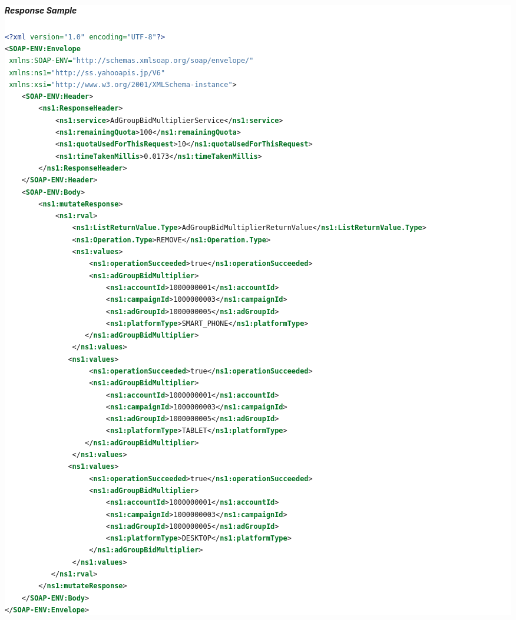 ##### Response Sample
```xml
<?xml version="1.0" encoding="UTF-8"?>
<SOAP-ENV:Envelope
 xmlns:SOAP-ENV="http://schemas.xmlsoap.org/soap/envelope/"
 xmlns:ns1="http://ss.yahooapis.jp/V6"
 xmlns:xsi="http://www.w3.org/2001/XMLSchema-instance">
    <SOAP-ENV:Header>
        <ns1:ResponseHeader>
            <ns1:service>AdGroupBidMultiplierService</ns1:service>
            <ns1:remainingQuota>100</ns1:remainingQuota>
            <ns1:quotaUsedForThisRequest>10</ns1:quotaUsedForThisRequest>
            <ns1:timeTakenMillis>0.0173</ns1:timeTakenMillis>
        </ns1:ResponseHeader>
    </SOAP-ENV:Header>
    <SOAP-ENV:Body>
        <ns1:mutateResponse>
            <ns1:rval>
                <ns1:ListReturnValue.Type>AdGroupBidMultiplierReturnValue</ns1:ListReturnValue.Type>
                <ns1:Operation.Type>REMOVE</ns1:Operation.Type>
                <ns1:values>
                    <ns1:operationSucceeded>true</ns1:operationSucceeded>
                    <ns1:adGroupBidMultiplier>
                        <ns1:accountId>1000000001</ns1:accountId>
                        <ns1:campaignId>1000000003</ns1:campaignId>
                        <ns1:adGroupId>1000000005</ns1:adGroupId>
                        <ns1:platformType>SMART_PHONE</ns1:platformType>
                   </ns1:adGroupBidMultiplier>
                </ns1:values>
               <ns1:values>
                    <ns1:operationSucceeded>true</ns1:operationSucceeded>
                    <ns1:adGroupBidMultiplier>
                        <ns1:accountId>1000000001</ns1:accountId>
                        <ns1:campaignId>1000000003</ns1:campaignId>
                        <ns1:adGroupId>1000000005</ns1:adGroupId>
                        <ns1:platformType>TABLET</ns1:platformType>
                   </ns1:adGroupBidMultiplier>
                </ns1:values>
               <ns1:values>
                    <ns1:operationSucceeded>true</ns1:operationSucceeded>
                    <ns1:adGroupBidMultiplier>
                        <ns1:accountId>1000000001</ns1:accountId>
                        <ns1:campaignId>1000000003</ns1:campaignId>
                        <ns1:adGroupId>1000000005</ns1:adGroupId>
                        <ns1:platformType>DESKTOP</ns1:platformType>
                    </ns1:adGroupBidMultiplier>
                </ns1:values>              
           </ns1:rval>
        </ns1:mutateResponse>
    </SOAP-ENV:Body>
</SOAP-ENV:Envelope>
```
